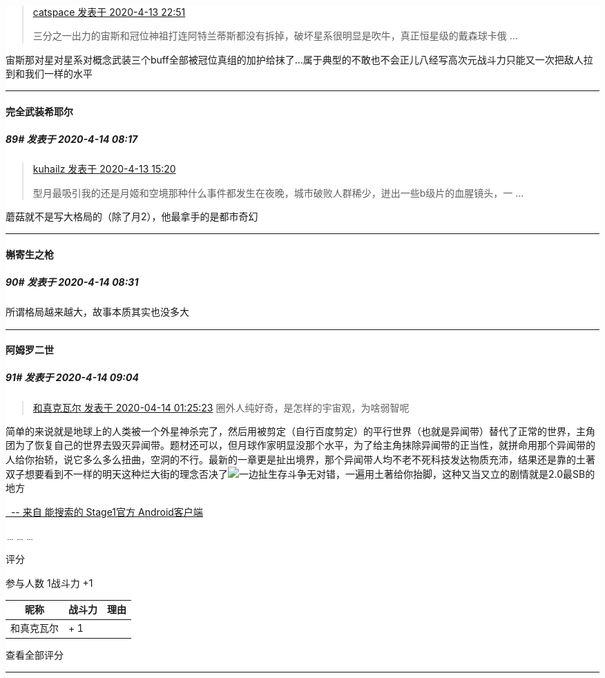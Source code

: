 
<blockquote><a href="httphttps://bbs.saraba1st.com/2b/forum.php?mod=redirect&amp;goto=findpost&amp;pid=47070268&amp;ptid=1923915" target="_blank">catspace 发表于 2020-4-13 22:51</a>

三分之一出力的宙斯和冠位神祖打连阿特兰蒂斯都没有拆掉，破坏星系很明显是吹牛，真正恒星级的戴森球卡俄 ...</blockquote>
宙斯那对星对星系对概念武装三个buff全部被冠位真组的加护给抹了...属于典型的不敢也不会正儿八经写高次元战斗力只能又一次把敌人拉到和我们一样的水平


-----

####  完全武装希耶尔  
##### 89#       发表于 2020-4-14 08:17


<blockquote><a href="httphttps://bbs.saraba1st.com/2b/forum.php?mod=redirect&amp;goto=findpost&amp;pid=47065858&amp;ptid=1923915" target="_blank">kuhailz 发表于 2020-4-13 15:20</a>

型月最吸引我的还是月姬和空境那种什么事件都发生在夜晚，城市破败人群稀少，迸出一些b级片的血腥镜头，一 ...</blockquote>
蘑菇就不是写大格局的（除了月2），他最拿手的是都市奇幻


-----

####  槲寄生之枪  
##### 90#       发表于 2020-4-14 08:31


所谓格局越来越大，故事本质其实也没多大


-----

####  阿姆罗二世  
##### 91#       发表于 2020-4-14 09:04


<blockquote><a href="httphttps://bbs.saraba1st.com/2b/forum.php?mod=redirect&amp;goto=findpost&amp;pid=47071537&amp;ptid=1923915" target="_blank">和真克瓦尔 发表于 2020-04-14 01:25:23</a>
圈外人纯好奇，是怎样的宇宙观，为啥弱智呢</blockquote>简单的来说就是地球上的人类被一个外星神杀完了，然后用被剪定（自行百度剪定）的平行世界（也就是异闻带）替代了正常的世界，主角团为了恢复自己的世界去毁灭异闻带。题材还可以，但月球作家明显没那个水平，为了给主角抹除异闻带的正当性，就拼命用那个异闻带的人给你抬轿，说它多么多么扭曲，空洞的不行。最新的一章更是扯出境界，那个异闻带人均不老不死科技发达物质充沛，结果还是靠的土著双子想要看到不一样的明天这种烂大街的理念否决了<img src="https://static.saraba1st.com/image/smiley/face2017/068.png" referrerpolicy="no-referrer">一边扯生存斗争无对错，一遍用土著给你抬脚，这种又当又立的剧情就是2.0最SB的地方

[  -- 来自 能搜索的 Stage1官方 Android客户端](https://www.coolapk.com/apk/140634)


﹍﹍﹍

评分


 参与人数 1战斗力 +1

|昵称|战斗力|理由|
|----|---|---|
| 和真克瓦尔| + 1||


查看全部评分


-----
